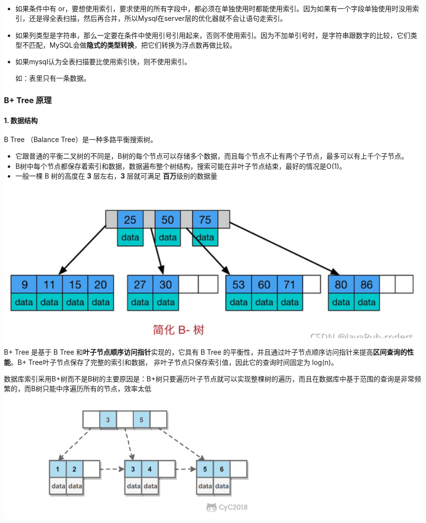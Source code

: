 - 如果条件中有 or，要想使用索引，要求使用的所有字段中，都必须在单独使用时都能使用索引。因为如果有一个字段单独使用时没用索引，还是得全表扫描，然后再合并，所以Mysql在server层的优化器就不会让语句走索引。

- 如果列类型是字符串，那么一定要在条件中使用引号引用起来，否则不使用索引。因为不加单引号时，是字符串跟数字的比较，它们类型不匹配，MySQL会做**隐式的类型转换**，把它们转换为浮点数再做比较。

- 如果mysql认为全表扫描要比使用索引快，则不使用索引。

  如：表里只有一条数据。



### B+ Tree 原理

#### 1. 数据结构

B Tree （Balance Tree）是一种多路平衡搜索树。

- 它跟普通的平衡二叉树的不同是，B树的每个节点可以存储多个数据，而且每个节点不止有两个子节点，最多可以有上千个子节点。
- B树中每个节点都保存着索引和数据，数据遍布整个树结构，搜索可能在非叶子节点结束，最好的情况是O(1)。
- 一般一棵 B 树的高度在 **3** 层左右，**3** 层就可满足 **百万**级别的数据量

![1648967159265](../img/1648967159265.png)

B+ Tree 是基于 B Tree 和**叶子节点顺序访问指针**实现的，它具有 B Tree 的平衡性，并且通过叶子节点顺序访问指针来提高**区间查询的性能**。B+ Tree叶子节点保存了完整的索引和数据， 非叶子节点只保存索引值，因此它的查询时间固定为 log(n)。

数据库索引采用B+树而不是B树的主要原因是：B+树只要遍历叶子节点就可以实现整棵树的遍历，而且在数据库中基于范围的查询是非常频繁的，而B树只能中序遍历所有的节点，效率太低



![索引一](..\img\索引一.png)
